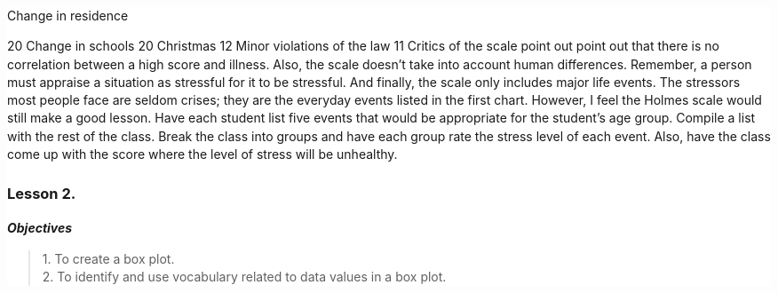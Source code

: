 Change in residence
</td>
<td>
20
</td>
</tr>
<tr>
<td>
Change in schools
</td>
<td>
20
</td>
</tr>
<tr>
<td>
Christmas
</td>
<td>
12
</td>
</tr>
<tr>
<td>
Minor violations of the law
</td>
<td>
11
</td>
</tr>
</table>
Critics of the scale point out point out that there is no correlation between a high score and illness. Also, the scale doesn’t take into account human differences. Remember, a person must appraise a situation as stressful for it to be stressful. And finally, the scale only includes major life events. The stressors most people face are seldom crises; they are the everyday events listed in the first chart. However, I feel the Holmes scale would still make a good lesson. Have each student list five events that would be appropriate for the student’s age group. Compile a list with the rest of the class. Break the class into groups and have each group rate the stress level of each event. Also, have the class come up with the score where the level of stress will be unhealthy.
<h3>
Lesson 2.
</h3>
<p>
<b>
<i>
<i>
<b>
Objectives
</b>
</i>
</i>
</b>
<br/>
</p>
<blockquote>
<dl>
<dt>
1. To create a box plot.
<dt>
2. To identify and use vocabulary related to data values in a box plot.
</dt>
</dt>
</dl>
</blockquote>